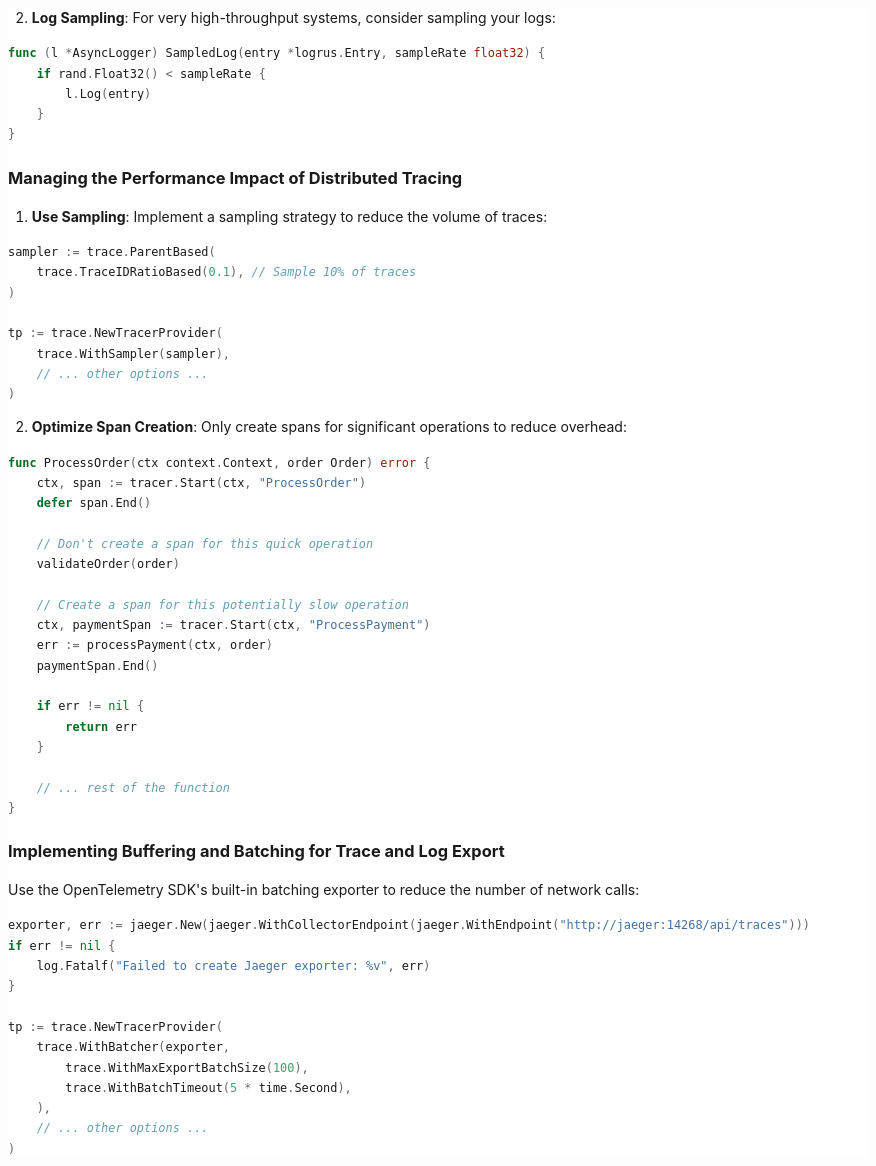 2. **Log Sampling**: For very high-throughput systems, consider sampling your logs:

```go
func (l *AsyncLogger) SampledLog(entry *logrus.Entry, sampleRate float32) {
    if rand.Float32() < sampleRate {
        l.Log(entry)
    }
}
```

### Managing the Performance Impact of Distributed Tracing

1. **Use Sampling**: Implement a sampling strategy to reduce the volume of traces:

```go
sampler := trace.ParentBased(
    trace.TraceIDRatioBased(0.1), // Sample 10% of traces
)

tp := trace.NewTracerProvider(
    trace.WithSampler(sampler),
    // ... other options ...
)
```

2. **Optimize Span Creation**: Only create spans for significant operations to reduce overhead:

```go
func ProcessOrder(ctx context.Context, order Order) error {
    ctx, span := tracer.Start(ctx, "ProcessOrder")
    defer span.End()

    // Don't create a span for this quick operation
    validateOrder(order)

    // Create a span for this potentially slow operation
    ctx, paymentSpan := tracer.Start(ctx, "ProcessPayment")
    err := processPayment(ctx, order)
    paymentSpan.End()

    if err != nil {
        return err
    }

    // ... rest of the function
}
```

### Implementing Buffering and Batching for Trace and Log Export

Use the OpenTelemetry SDK's built-in batching exporter to reduce the number of network calls:

```go
exporter, err := jaeger.New(jaeger.WithCollectorEndpoint(jaeger.WithEndpoint("http://jaeger:14268/api/traces")))
if err != nil {
    log.Fatalf("Failed to create Jaeger exporter: %v", err)
}

tp := trace.NewTracerProvider(
    trace.WithBatcher(exporter,
        trace.WithMaxExportBatchSize(100),
        trace.WithBatchTimeout(5 * time.Second),
    ),
    // ... other options ...
)
```